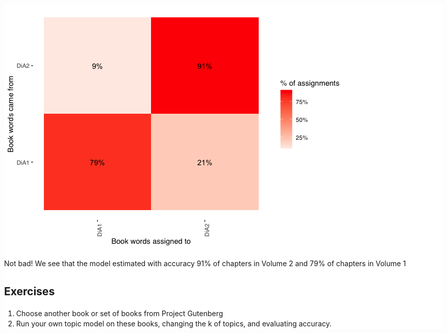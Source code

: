 ![](03-topic-models_files/figure-html/unnamed-chunk-12-1.png)

Not bad! We see that the model estimated with accuracy 91% of chapters in Volume 2 and 79% of chapters in Volume 1

## Exercises

1. Choose another book or set of books from Project Gutenberg
2. Run your own topic model on these books, changing the k of topics, and evaluating accuracy.
